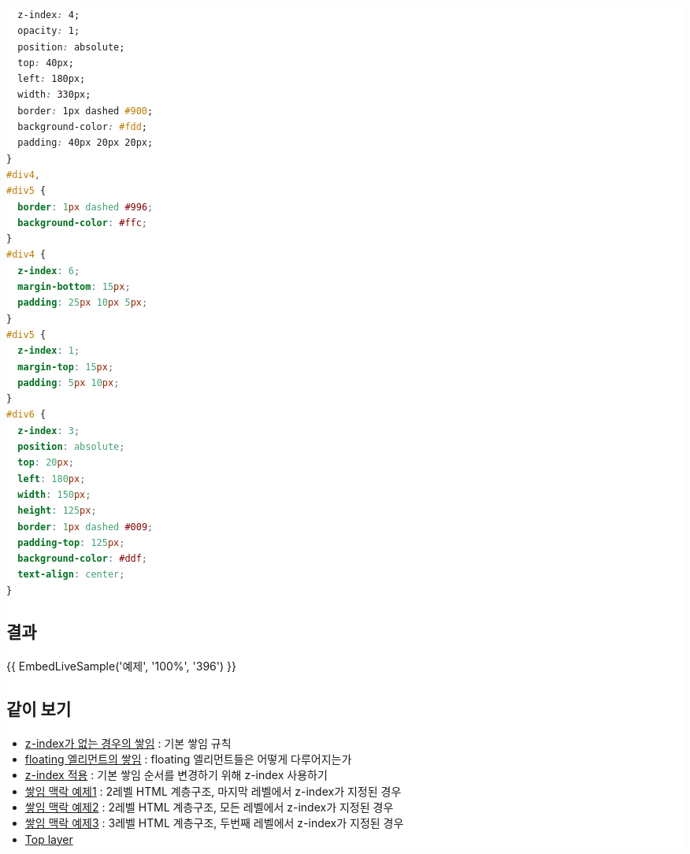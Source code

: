 ```css
  z-index: 4;
  opacity: 1;
  position: absolute;
  top: 40px;
  left: 180px;
  width: 330px;
  border: 1px dashed #900;
  background-color: #fdd;
  padding: 40px 20px 20px;
}
#div4,
#div5 {
  border: 1px dashed #996;
  background-color: #ffc;
}
#div4 {
  z-index: 6;
  margin-bottom: 15px;
  padding: 25px 10px 5px;
}
#div5 {
  z-index: 1;
  margin-top: 15px;
  padding: 5px 10px;
}
#div6 {
  z-index: 3;
  position: absolute;
  top: 20px;
  left: 180px;
  width: 150px;
  height: 125px;
  border: 1px dashed #009;
  padding-top: 125px;
  background-color: #ddf;
  text-align: center;
}
```

## 결과

{{ EmbedLiveSample('예제', '100%', '396') }}

## 같이 보기

- [z-index가 없는 경우의 쌓임](/ko/docs/Web/CSS/CSS_positioned_layout/Understanding_z-index/Stacking_without_z-index) : 기본 쌓임 규칙
- [floating 엘리먼트의 쌓임](/ko/docs/Web/CSS/CSS_positioned_layout/Understanding_z-index/Stacking_floating_elements) : floating 엘리먼트들은 어떻게 다루어지는가
- [z-index 적용](/ko/docs/Web/CSS/CSS_positioned_layout/Understanding_z-index/Using_z-index) : 기본 쌓임 순서를 변경하기 위해 z-index 사용하기
- [쌓임 맥락 예제1](/ko/docs/Web/CSS/CSS_positioned_layout/Understanding_z-index/Stacking_context_example_1) : 2레벨 HTML 계층구조, 마지막 레벨에서 z-index가 지정된 경우
- [쌓임 맥락 예제2](/ko/docs/Web/CSS/CSS_positioned_layout/Understanding_z-index/Stacking_context_example_2) : 2레벨 HTML 계층구조, 모든 레벨에서 z-index가 지정된 경우
- [쌓임 맥락 예제3](/ko/docs/Web/CSS/CSS_positioned_layout/Understanding_z-index/Stacking_context_example_3) : 3레벨 HTML 계층구조, 두번째 레벨에서 z-index가 지정된 경우
- [Top layer](/ko/docs/Glossary/Top_layer)
